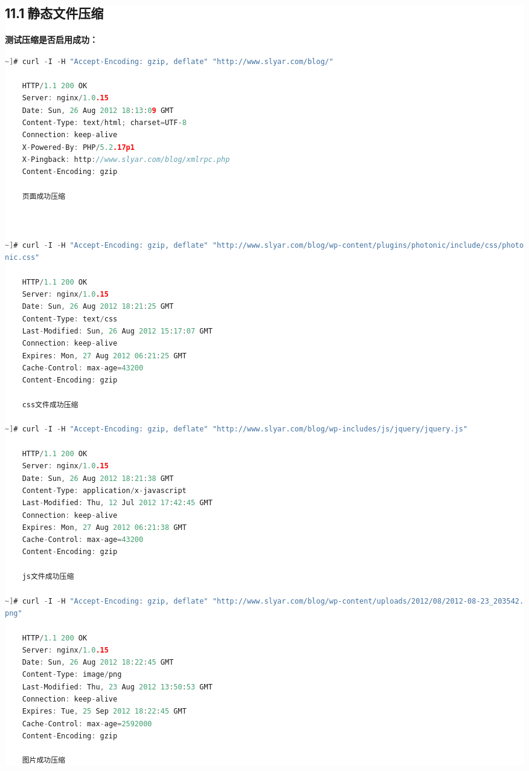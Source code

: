 ## 11.1 静态文件压缩

**测试压缩是否启用成功：**

```c
~]# curl -I -H "Accept-Encoding: gzip, deflate" "http://www.slyar.com/blog/"
     
    HTTP/1.1 200 OK
    Server: nginx/1.0.15
    Date: Sun, 26 Aug 2012 18:13:09 GMT
    Content-Type: text/html; charset=UTF-8
    Connection: keep-alive
    X-Powered-By: PHP/5.2.17p1
    X-Pingback: http://www.slyar.com/blog/xmlrpc.php
    Content-Encoding: gzip
     
    页面成功压缩
     
     
     
~]# curl -I -H "Accept-Encoding: gzip, deflate" "http://www.slyar.com/blog/wp-content/plugins/photonic/include/css/photonic.css"
     
    HTTP/1.1 200 OK
    Server: nginx/1.0.15
    Date: Sun, 26 Aug 2012 18:21:25 GMT
    Content-Type: text/css
    Last-Modified: Sun, 26 Aug 2012 15:17:07 GMT
    Connection: keep-alive
    Expires: Mon, 27 Aug 2012 06:21:25 GMT
    Cache-Control: max-age=43200
    Content-Encoding: gzip
     
    css文件成功压缩
     
~]# curl -I -H "Accept-Encoding: gzip, deflate" "http://www.slyar.com/blog/wp-includes/js/jquery/jquery.js"
     
    HTTP/1.1 200 OK
    Server: nginx/1.0.15
    Date: Sun, 26 Aug 2012 18:21:38 GMT
    Content-Type: application/x-javascript
    Last-Modified: Thu, 12 Jul 2012 17:42:45 GMT
    Connection: keep-alive
    Expires: Mon, 27 Aug 2012 06:21:38 GMT
    Cache-Control: max-age=43200
    Content-Encoding: gzip
     
    js文件成功压缩
     
~]# curl -I -H "Accept-Encoding: gzip, deflate" "http://www.slyar.com/blog/wp-content/uploads/2012/08/2012-08-23_203542.png"
     
    HTTP/1.1 200 OK
    Server: nginx/1.0.15
    Date: Sun, 26 Aug 2012 18:22:45 GMT
    Content-Type: image/png
    Last-Modified: Thu, 23 Aug 2012 13:50:53 GMT
    Connection: keep-alive
    Expires: Tue, 25 Sep 2012 18:22:45 GMT
    Cache-Control: max-age=2592000
    Content-Encoding: gzip
     
    图片成功压缩
```